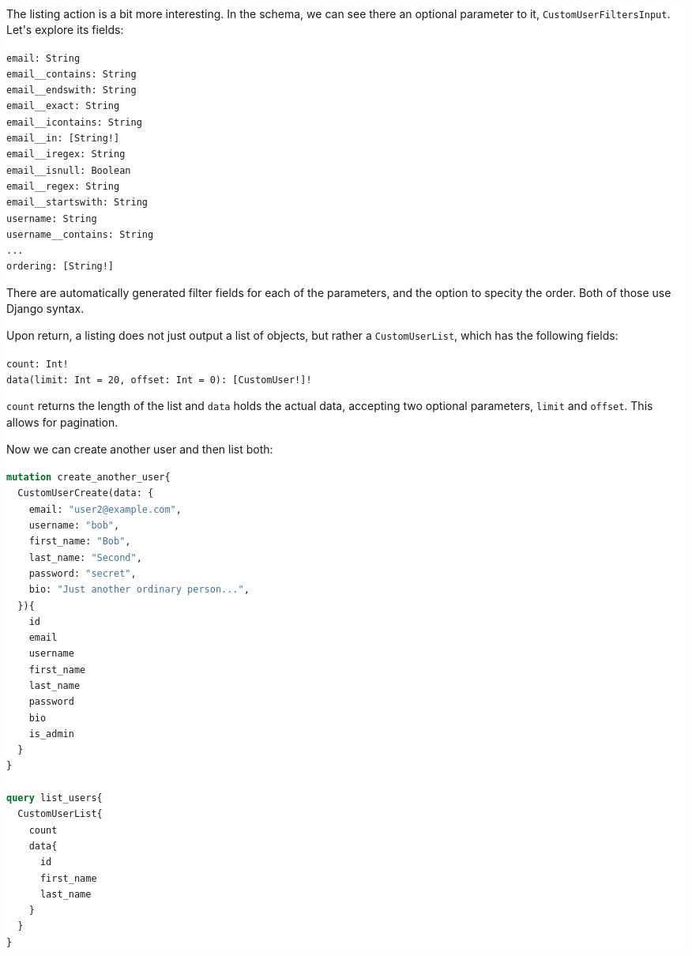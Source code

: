 The listing action is a bit more interesting. In the schema, we can see there an optional parameter to it, `CustomUserFiltersInput`. Let's explore its fields:

```
email: String
email__contains: String
email__endswith: String
email__exact: String
email__icontains: String
email__in: [String!]
email__iregex: String
email__isnull: Boolean
email__regex: String
email__startswith: String
username: String
username__contains: String
...
ordering: [String!]
```

There are automatically generated filter fields for each of the parameters, and the option to specity the order. Both of those use Django syntax.

Upon return, a listing does not just output a list of objects, but rather a `CustomUserList`, which has the following fields:

```
count: Int!
data(limit: Int = 20, offset: Int = 0): [CustomUser!]!
```

`count` returns the length of the list and `data` holds the actual data, accepting two optional parameters, `limit` and `offset`. This allows for pagination.

Now we can create another user and then list both:

```graphql
mutation create_another_user{
  CustomUserCreate(data: {
    email: "user2@example.com", 
    username: "bob", 
    first_name: "Bob", 
    last_name: "Second", 
    password: "secret",
    bio: "Just another ordinary person...",
  }){
    id
    email
    username
    first_name
    last_name
    password
    bio
    is_admin
  }
}

query list_users{
  CustomUserList{
    count
    data{
      id
      first_name
      last_name
    }
  }
}

```